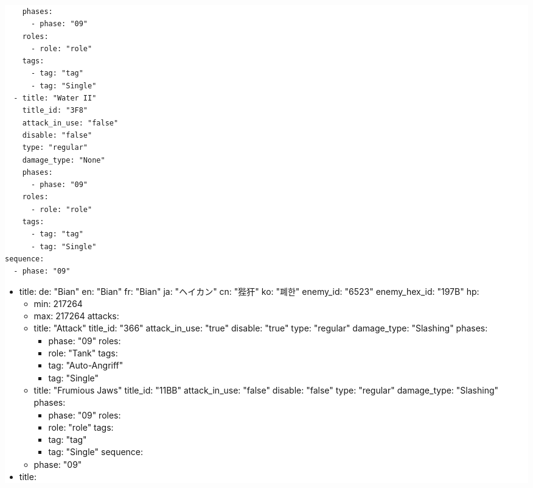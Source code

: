         phases:
          - phase: "09"
        roles:
          - role: "role"
        tags:
          - tag: "tag"
          - tag: "Single"
      - title: "Water II"
        title_id: "3F8"
        attack_in_use: "false"
        disable: "false"
        type: "regular"
        damage_type: "None"
        phases:
          - phase: "09"
        roles:
          - role: "role"
        tags:
          - tag: "tag"
          - tag: "Single"
    sequence:
      - phase: "09"
  - title:
      de: "Bian"
      en: "Bian"
      fr: "Bian"
      ja: "ヘイカン"
      cn: "狴犴"
      ko: "폐한"
    enemy_id: "6523"
    enemy_hex_id: "197B"
    hp:
      - min: 217264
      - max: 217264
    attacks:
      - title: "Attack"
        title_id: "366"
        attack_in_use: "true"
        disable: "true"
        type: "regular"
        damage_type: "Slashing"
        phases:
          - phase: "09"
        roles:
          - role: "Tank"
        tags:
          - tag: "Auto-Angriff"
          - tag: "Single"
      - title: "Frumious Jaws"
        title_id: "11BB"
        attack_in_use: "false"
        disable: "false"
        type: "regular"
        damage_type: "Slashing"
        phases:
          - phase: "09"
        roles:
          - role: "role"
        tags:
          - tag: "tag"
          - tag: "Single"
    sequence:
      - phase: "09"
  - title: